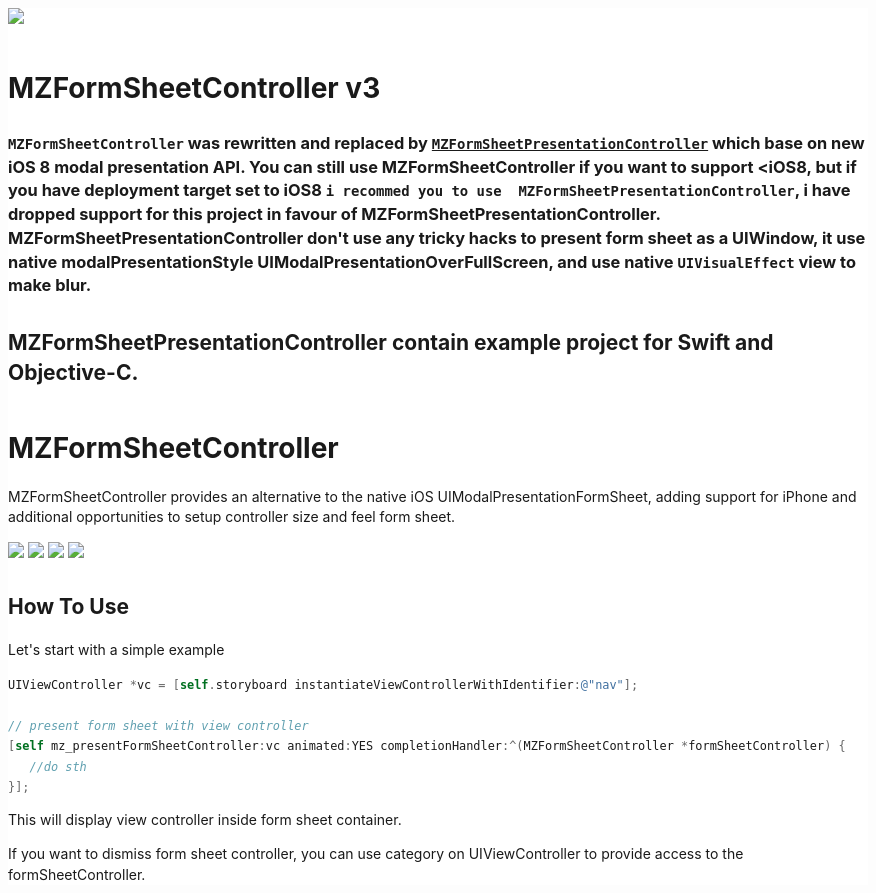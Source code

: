 [![](http://inspace.io/github-cover.jpg)](http://inspace.io)

MZFormSheetController v3
===========

### `MZFormSheetController` was rewritten and replaced by [`MZFormSheetPresentationController`](https://github.com/m1entus/MZFormSheetPresentationController) which base on new iOS 8 modal presentation API. You can still use MZFormSheetController if you want to support <iOS8, but if you have deployment target set to iOS8 `i recommed you to use  MZFormSheetPresentationController`, i have dropped support for this project in favour of MZFormSheetPresentationController. MZFormSheetPresentationController don't use any tricky hacks to present form sheet as a UIWindow, it use native modalPresentationStyle UIModalPresentationOverFullScreen, and use native `UIVisualEffect` view to make blur.

## MZFormSheetPresentationController contain example project for Swift and Objective-C.

MZFormSheetController
===========

MZFormSheetController provides an alternative to the native iOS UIModalPresentationFormSheet, adding support for iPhone and additional opportunities to setup controller size and feel form sheet.


[![](https://raw.github.com/m1entus/MZFormSheetController/master/Screens/screen1.png)](https://raw.github.com/m1entus/MZFormSheetController/master/Screens/screen1.png)
[![](https://raw.github.com/m1entus/MZFormSheetController/master/Screens/animation1.gif)](https://raw.github.com/m1entus/MZFormSheetController/master/Screens/animation1.gif)
[![](https://raw.github.com/m1entus/MZFormSheetController/master/Screens/screen2.png)](https://raw.github.com/m1entus/MZFormSheetController/master/Screens/screen2.png)
[![](https://raw.github.com/m1entus/MZFormSheetController/master/Screens/animation.gif)](https://raw.github.com/m1entus/MZFormSheetController/master/Screens/animation.gif)

## How To Use

Let's start with a simple example

``` objective-c
UIViewController *vc = [self.storyboard instantiateViewControllerWithIdentifier:@"nav"];

// present form sheet with view controller
[self mz_presentFormSheetController:vc animated:YES completionHandler:^(MZFormSheetController *formSheetController) {
   //do sth
}];
```

This will display view controller inside form sheet container.

If you want to dismiss form sheet controller, you can use category on UIViewController to provide access to the formSheetController.

